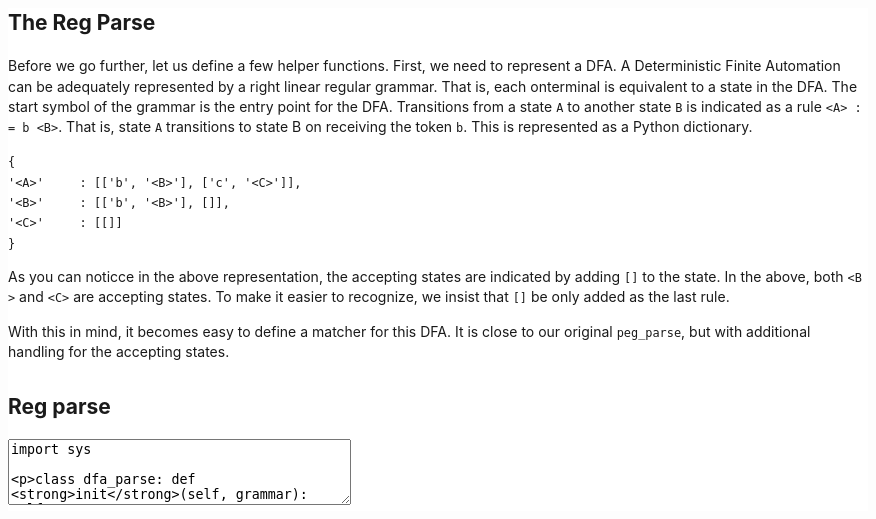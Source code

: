 ## The Reg Parse
Before we go further, let us define a few helper functions. First,
we need to represent a DFA. A Deterministic Finite Automation can
be adequately represented by a right linear regular grammar. That is,
each onterminal is equivalent to a state in the DFA. The start symbol
of the grammar is the entry point for the DFA. Transitions from
a state `A` to another state `B` is indicated as a rule `<A> := b <B>`.
That is, state `A` transitions to state B on receiving the token `b`.
This is represented as a Python dictionary.
```
{
'<A>'     : [['b', '<B>'], ['c', '<C>']],
'<B>'     : [['b', '<B>'], []],
'<C>'     : [[]]
}
```

As you can noticce in the above representation, the accepting states are
indicated by adding `[]` to the state. In the above, both `<B>` and `<C>` are
accepting states. To make it easier to recognize, we insist that `[]` be only
added as the last rule.

With this in mind, it becomes easy to define a matcher for this DFA. It is
close to our original `peg_parse`, but with additional handling for the
accepting states.

## Reg parse


<form name='python_run_form'>
<textarea cols="40" rows="4" name='python_edit'>
import sys

class dfa_parse:
    def __init__(self, grammar):
        self.grammar = grammar

    def unify_key(self, key, text, at=0):
        if key not in self.grammar:
            if text[at:].startswith(key):
                return (at + len(key), (key, []))
            else: return (at, None)
        rules = self.grammar[key]
        for rule in rules:
            if not rule: continue # we process [] separately
            l, res = self.unify_rule(rule, text, at)
            if res is not None: return l, (key, res)

        if [] in rules: # process []
            l, res = self.unify_rule([], text, at)
            if res is not None: return l, (key, res)

        return (0, None)


[^oncia1992]: J Oncia and P Garcia, Inferring regular languages in polynomial update time, 1992
